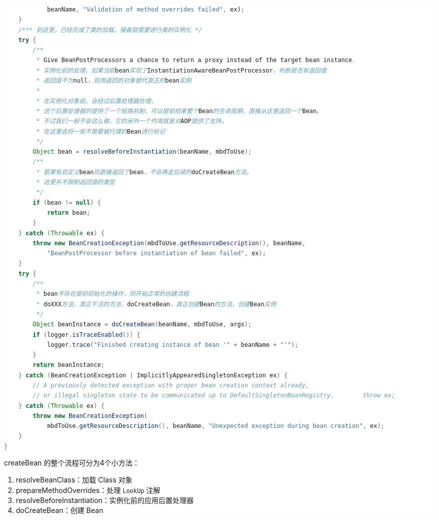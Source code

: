 ```java
            beanName, "Validation of method overrides failed", ex);  
    }  
    /*** 到这里，已经完成了类的加载，接着就需要进行类的实例化 */  
    try {  
        /**  
         * Give BeanPostProcessors a chance to return a proxy instead of the target bean instance.         
         * 实例化前的处理，如果当前bean实现了InstantiationAwareBeanPostProcessor，判断是否有返回值  
         * 返回值不为null，则用返回的对象替代真正的bean实例  
         *  
         * 在实例化对象前，会经过后置处理器处理，  
         * 这个后置处理器的提供了一个短路机制，可以提前结束整个Bean的生命周期，直接从这里返回一个Bean。  
         * 不过我们一般不会这么做，它的另外一个作用就是对AOP提供了支持。  
         * 在这里会将一些不需要被代理的Bean进行标记  
         */  
        Object bean = resolveBeforeInstantiation(beanName, mbdToUse);  
        /**  
         * 若果有自定义bean则直接返回了bean，不会再走后续的doCreateBean方法。  
         * 这里并不限制返回值的类型  
         */  
        if (bean != null) {  
            return bean;  
        }  
    } catch (Throwable ex) {  
        throw new BeanCreationException(mbdToUse.getResourceDescription(), beanName,  
            "BeanPostProcessor before instantiation of bean failed", ex);  
    }  
    try {  
        /**  
         * bean不存在提前初始化的操作，则开始正常的创建流程  
         * doXXX方法，真正干活的方法，doCreateBean，真正创建Bean的方法，创建Bean实例  
         */  
        Object beanInstance = doCreateBean(beanName, mbdToUse, args);  
        if (logger.isTraceEnabled()) {  
            logger.trace("Finished creating instance of bean '" + beanName + "'");  
        }  
        return beanInstance;  
    } catch (BeanCreationException | ImplicitlyAppearedSingletonException ex) {  
        // A previously detected exception with proper bean creation context already,  
        // or illegal singleton state to be communicated up to DefaultSingletonBeanRegistry.        throw ex;  
    } catch (Throwable ex) {  
        throw new BeanCreationException(  
            mbdToUse.getResourceDescription(), beanName, "Unexpected exception during bean creation", ex);  
    }  
}
```

createBean 的整个流程可分为4个小方法：
1. resolveBeanClass：加载 Class 对象
2. prepareMethodOverrides：处理 `LookUp`  注解
3. resolveBeforeInstantiation：实例化前的应用后置处理器
4. doCreateBean：创建 Bean

